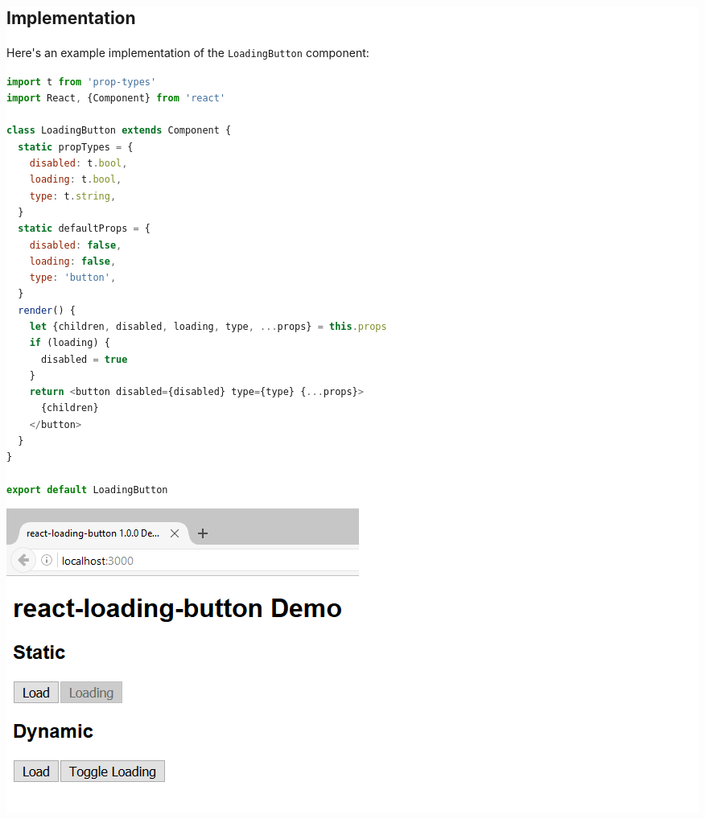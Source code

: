 ## Implementation

Here's an example implementation of the `LoadingButton` component:

```js
import t from 'prop-types'
import React, {Component} from 'react'

class LoadingButton extends Component {
  static propTypes = {
    disabled: t.bool,
    loading: t.bool,
    type: t.string,
  }
  static defaultProps = {
    disabled: false,
    loading: false,
    type: 'button',
  }
  render() {
    let {children, disabled, loading, type, ...props} = this.props
    if (loading) {
      disabled = true
    }
    return <button disabled={disabled} type={type} {...props}>
      {children}
    </button>
  }
}

export default LoadingButton
```

![](resources/react-component-demo.gif)

